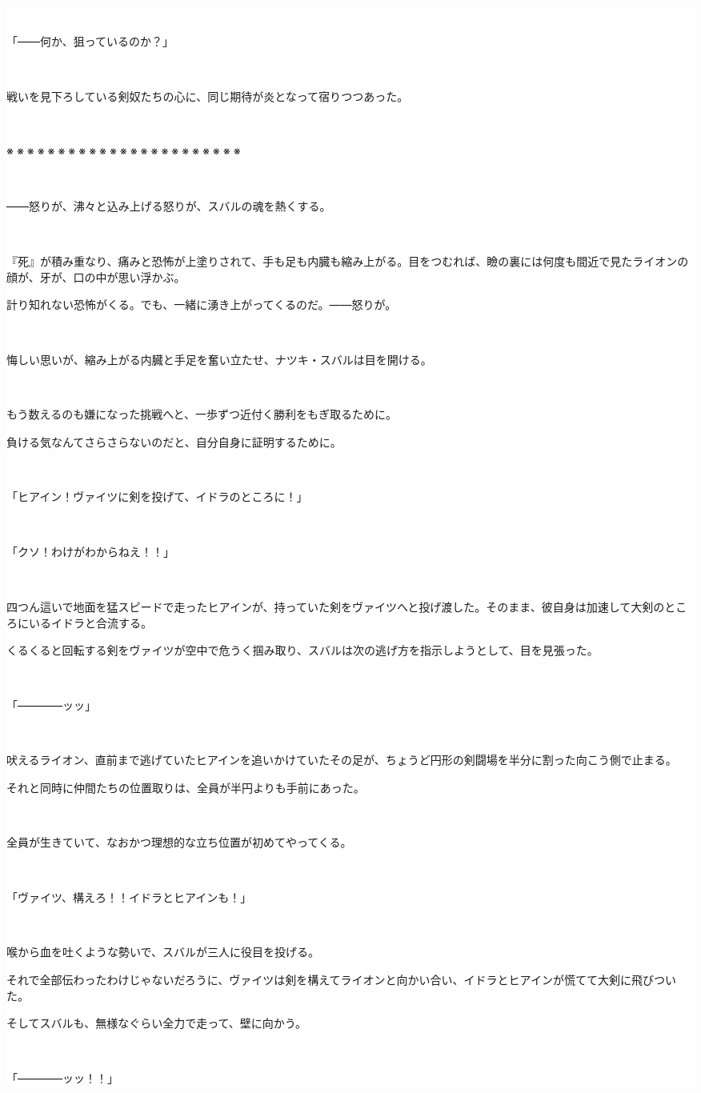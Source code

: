 　

「――何か、狙っているのか？」

　

戦いを見下ろしている剣奴たちの心に、同じ期待が炎となって宿りつつあった。

　

※ ※ ※ ※ ※ ※ ※ ※ ※ ※ ※ ※ ※ ※ ※ ※ ※ ※ ※ ※ ※ ※ ※

　

――怒りが、沸々と込み上げる怒りが、スバルの魂を熱くする。

　

『死』が積み重なり、痛みと恐怖が上塗りされて、手も足も内臓も縮み上がる。目をつむれば、瞼の裏には何度も間近で見たライオンの顔が、牙が、口の中が思い浮かぶ。

計り知れない恐怖がくる。でも、一緒に湧き上がってくるのだ。――怒りが。

　

悔しい思いが、縮み上がる内臓と手足を奮い立たせ、ナツキ・スバルは目を開ける。

　

もう数えるのも嫌になった挑戦へと、一歩ずつ近付く勝利をもぎ取るために。

負ける気なんてさらさらないのだと、自分自身に証明するために。

　

「ヒアイン！ヴァイツに剣を投げて、イドラのところに！」

　

「クソ！わけがわからねえ！！」

　

四つん這いで地面を猛スピードで走ったヒアインが、持っていた剣をヴァイツへと投げ渡した。そのまま、彼自身は加速して大剣のところにいるイドラと合流する。

くるくると回転する剣をヴァイツが空中で危うく掴み取り、スバルは次の逃げ方を指示しようとして、目を見張った。

　

「――――ッッ」

　

吠えるライオン、直前まで逃げていたヒアインを追いかけていたその足が、ちょうど円形の剣闘場を半分に割った向こう側で止まる。

それと同時に仲間たちの位置取りは、全員が半円よりも手前にあった。

　

全員が生きていて、なおかつ理想的な立ち位置が初めてやってくる。

　

「ヴァイツ、構えろ！！イドラとヒアインも！」

　

喉から血を吐くような勢いで、スバルが三人に役目を投げる。

それで全部伝わったわけじゃないだろうに、ヴァイツは剣を構えてライオンと向かい合い、イドラとヒアインが慌てて大剣に飛びついた。

そしてスバルも、無様なぐらい全力で走って、壁に向かう。

　

「――――ッッ！！」
